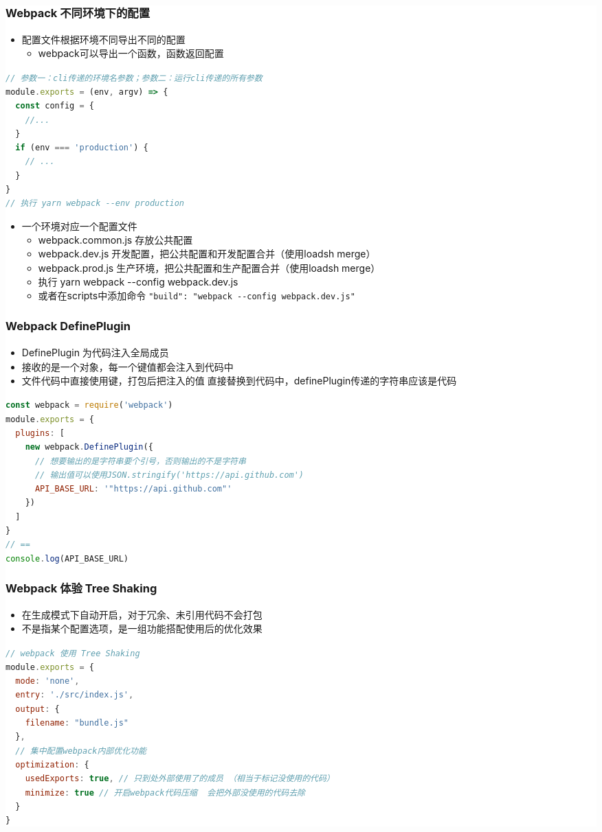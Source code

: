 ### Webpack 不同环境下的配置
* 配置文件根据环境不同导出不同的配置
    * webpack可以导出一个函数，函数返回配置
```javascript
// 参数一：cli传递的环境名参数；参数二：运行cli传递的所有参数
module.exports = (env, argv) => {
  const config = { 
    //...
  }
  if (env === 'production') {
    // ...
  }
}
// 执行 yarn webpack --env production
```
* 一个环境对应一个配置文件
    * webpack.common.js 存放公共配置
    * webpack.dev.js 开发配置，把公共配置和开发配置合并（使用loadsh merge）
    * webpack.prod.js 生产环境，把公共配置和生产配置合并（使用loadsh merge）
    * 执行 yarn webpack --config webpack.dev.js
    * 或者在scripts中添加命令 `"build": "webpack --config webpack.dev.js"`

### Webpack DefinePlugin
* DefinePlugin 为代码注入全局成员
* 接收的是一个对象，每一个键值都会注入到代码中
* 文件代码中直接使用键，打包后把注入的值 直接替换到代码中，definePlugin传递的字符串应该是代码
```javascript
const webpack = require('webpack')
module.exports = {
  plugins: [
    new webpack.DefinePlugin({
      // 想要输出的是字符串要个引号，否则输出的不是字符串
      // 输出值可以使用JSON.stringify('https://api.github.com')
      API_BASE_URL: '"https://api.github.com"'
    })
  ]
}
// ==
console.log(API_BASE_URL)
```

###  Webpack 体验 Tree Shaking
* 在生成模式下自动开启，对于冗余、未引用代码不会打包
* 不是指某个配置选项，是一组功能搭配使用后的优化效果
```javascript
// webpack 使用 Tree Shaking
module.exports = {
  mode: 'none',
  entry: './src/index.js',
  output: {
    filename: "bundle.js"
  },
  // 集中配置webpack内部优化功能
  optimization: {
    usedExports: true, // 只到处外部使用了的成员 （相当于标记没使用的代码）
    minimize: true // 开启webpack代码压缩  会把外部没使用的代码去除
  }
}
```
